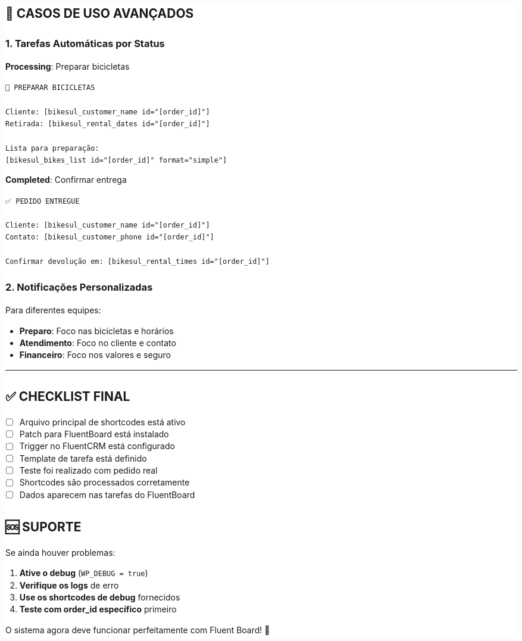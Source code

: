 
## 🎯 CASOS DE USO AVANÇADOS

### 1. Tarefas Automáticas por Status

**Processing**: Preparar bicicletas
```
🚴 PREPARAR BICICLETAS

Cliente: [bikesul_customer_name id="[order_id]"]
Retirada: [bikesul_rental_dates id="[order_id]"]

Lista para preparação:
[bikesul_bikes_list id="[order_id]" format="simple"]
```

**Completed**: Confirmar entrega
```
✅ PEDIDO ENTREGUE

Cliente: [bikesul_customer_name id="[order_id]"]
Contato: [bikesul_customer_phone id="[order_id]"]

Confirmar devolução em: [bikesul_rental_times id="[order_id]"]
```

### 2. Notificações Personalizadas

Para diferentes equipes:
- **Preparo**: Foco nas bicicletas e horários
- **Atendimento**: Foco no cliente e contato
- **Financeiro**: Foco nos valores e seguro

---

## ✅ CHECKLIST FINAL

- [ ] Arquivo principal de shortcodes está ativo
- [ ] Patch para FluentBoard está instalado
- [ ] Trigger no FluentCRM está configurado
- [ ] Template de tarefa está definido
- [ ] Teste foi realizado com pedido real
- [ ] Shortcodes são processados corretamente
- [ ] Dados aparecem nas tarefas do FluentBoard

## 🆘 SUPORTE

Se ainda houver problemas:

1. **Ative o debug** (`WP_DEBUG = true`)
2. **Verifique os logs** de erro
3. **Use os shortcodes de debug** fornecidos
4. **Teste com order_id específico** primeiro

O sistema agora deve funcionar perfeitamente com Fluent Board! 🎉
